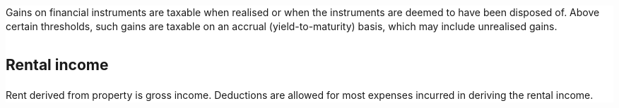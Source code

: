 Gains on financial instruments are taxable when realised or when the instruments are deemed to have been disposed of. Above certain thresholds, such gains are taxable on an accrual (yield-to-maturity) basis, which may include unrealised gains.
## Rental income
Rent derived from property is gross income. Deductions are allowed for most expenses incurred in deriving the rental income.
